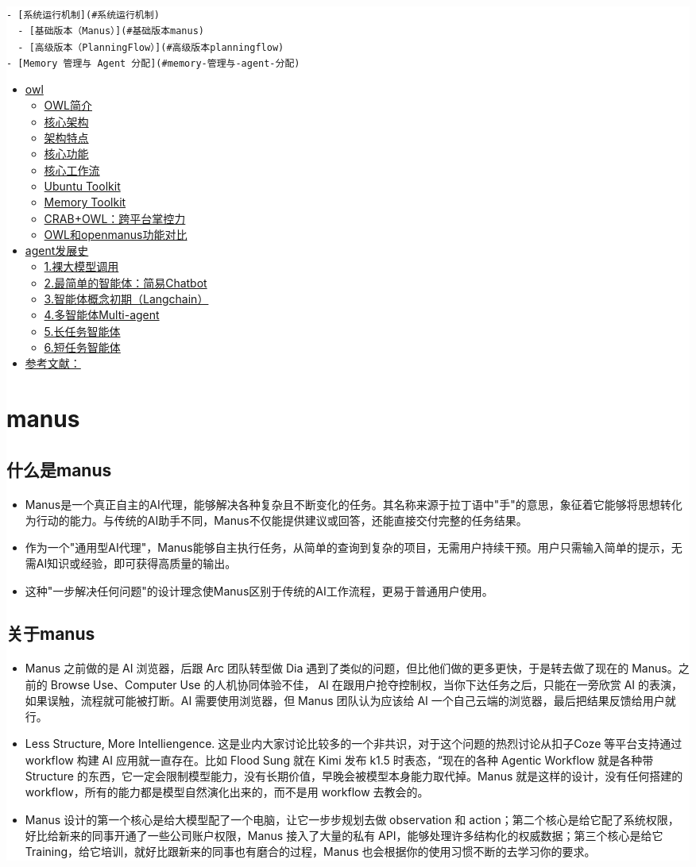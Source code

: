     - [系统运行机制](#系统运行机制)
      - [基础版本（Manus）](#基础版本manus)
      - [高级版本（PlanningFlow）](#高级版本planningflow)
    - [Memory 管理与 Agent 分配](#memory-管理与-agent-分配)
- [owl](#owl)
  - [OWL简介](#owl简介)
  - [核心架构](#核心架构)
  - [架构特点](#架构特点)
  - [核心功能](#核心功能)
  - [核心工作流](#核心工作流)
  - [Ubuntu Toolkit](#ubuntu-toolkit)
  - [Memory Toolkit](#memory-toolkit)
  - [CRAB+OWL：跨平台掌控力](#crabowl跨平台掌控力)
  - [OWL和openmanus功能对比](#owl和openmanus功能对比)
- [agent发展史](#agent发展史)
  - [1.裸大模型调用](#1裸大模型调用)
  - [2.最简单的智能体：简易Chatbot](#2最简单的智能体简易chatbot)
  - [3.智能体概念初期（Langchain）](#3智能体概念初期langchain)
  - [4.多智能体Multi-agent](#4多智能体multi-agent)
  - [5.长任务智能体](#5长任务智能体)
  - [6.短任务智能体](#6短任务智能体)
- [参考文献：](#参考文献)



# manus


## 什么是manus


- Manus是一个真正自主的AI代理，能够解决各种复杂且不断变化的任务。其名称来源于拉丁语中"手"的意思，象征着它能够将思想转化为行动的能力。与传统的AI助手不同，Manus不仅能提供建议或回答，还能直接交付完整的任务结果。


- 作为一个"通用型AI代理"，Manus能够自主执行任务，从简单的查询到复杂的项目，无需用户持续干预。用户只需输入简单的提示，无需AI知识或经验，即可获得高质量的输出。


- 这种"一步解决任何问题"的设计理念使Manus区别于传统的AI工作流程，更易于普通用户使用。




## 关于manus

- Manus 之前做的是 AI 浏览器，后跟 Arc 团队转型做 Dia 遇到了类似的问题，但比他们做的更多更快，于是转去做了现在的 Manus。之前的 Browse Use、Computer Use 的人机协同体验不佳， AI 在跟用户抢夺控制权，当你下达任务之后，只能在一旁欣赏 AI 的表演，如果误触，流程就可能被打断。AI 需要使用浏览器，但 Manus 团队认为应该给 AI 一个自己云端的浏览器，最后把结果反馈给用户就行。


- Less Structure, More Intelliengence. 这是业内大家讨论比较多的一个非共识，对于这个问题的热烈讨论从扣子Coze 等平台支持通过 workflow 构建 AI 应用就一直存在。比如 Flood Sung 就在 Kimi 发布 k1.5 时表态，“现在的各种 Agentic Workflow 就是各种带 Structure 的东西，它一定会限制模型能力，没有长期价值，早晚会被模型本身能力取代掉。Manus 就是这样的设计，没有任何搭建的 workflow，所有的能力都是模型自然演化出来的，而不是用 workflow 去教会的。


- Manus 设计的第一个核心是给大模型配了一个电脑，让它一步步规划去做 observation 和 action；第二个核心是给它配了系统权限，好比给新来的同事开通了一些公司账户权限，Manus 接入了大量的私有 API，能够处理许多结构化的权威数据；第三个核心是给它 Training，给它培训，就好比跟新来的同事也有磨合的过程，Manus 也会根据你的使用习惯不断的去学习你的要求。
